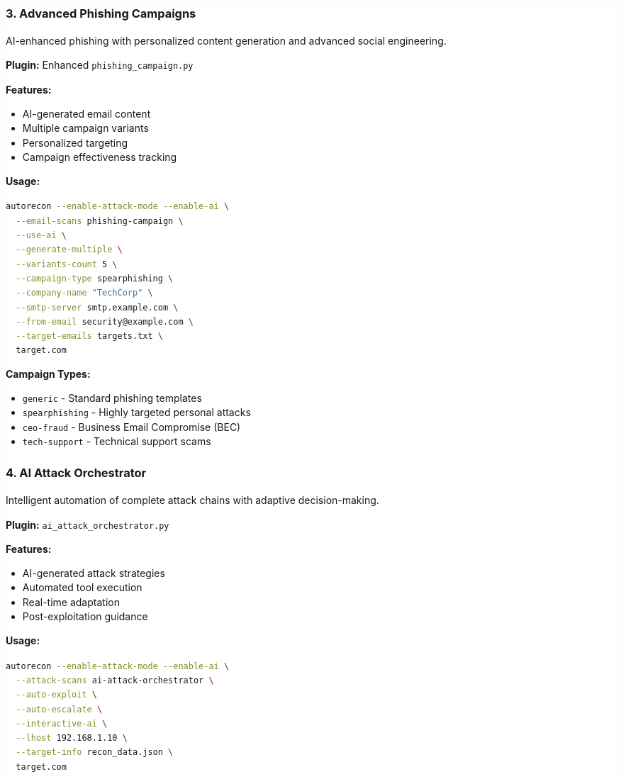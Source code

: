 ### 3. Advanced Phishing Campaigns

AI-enhanced phishing with personalized content generation and advanced social engineering.

**Plugin:** Enhanced `phishing_campaign.py`

**Features:**
- AI-generated email content
- Multiple campaign variants
- Personalized targeting
- Campaign effectiveness tracking

**Usage:**
```bash
autorecon --enable-attack-mode --enable-ai \
  --email-scans phishing-campaign \
  --use-ai \
  --generate-multiple \
  --variants-count 5 \
  --campaign-type spearphishing \
  --company-name "TechCorp" \
  --smtp-server smtp.example.com \
  --from-email security@example.com \
  --target-emails targets.txt \
  target.com
```

**Campaign Types:**
- `generic` - Standard phishing templates
- `spearphishing` - Highly targeted personal attacks
- `ceo-fraud` - Business Email Compromise (BEC)
- `tech-support` - Technical support scams

### 4. AI Attack Orchestrator

Intelligent automation of complete attack chains with adaptive decision-making.

**Plugin:** `ai_attack_orchestrator.py`

**Features:**
- AI-generated attack strategies
- Automated tool execution
- Real-time adaptation
- Post-exploitation guidance

**Usage:**
```bash
autorecon --enable-attack-mode --enable-ai \
  --attack-scans ai-attack-orchestrator \
  --auto-exploit \
  --auto-escalate \
  --interactive-ai \
  --lhost 192.168.1.10 \
  --target-info recon_data.json \
  target.com
```

